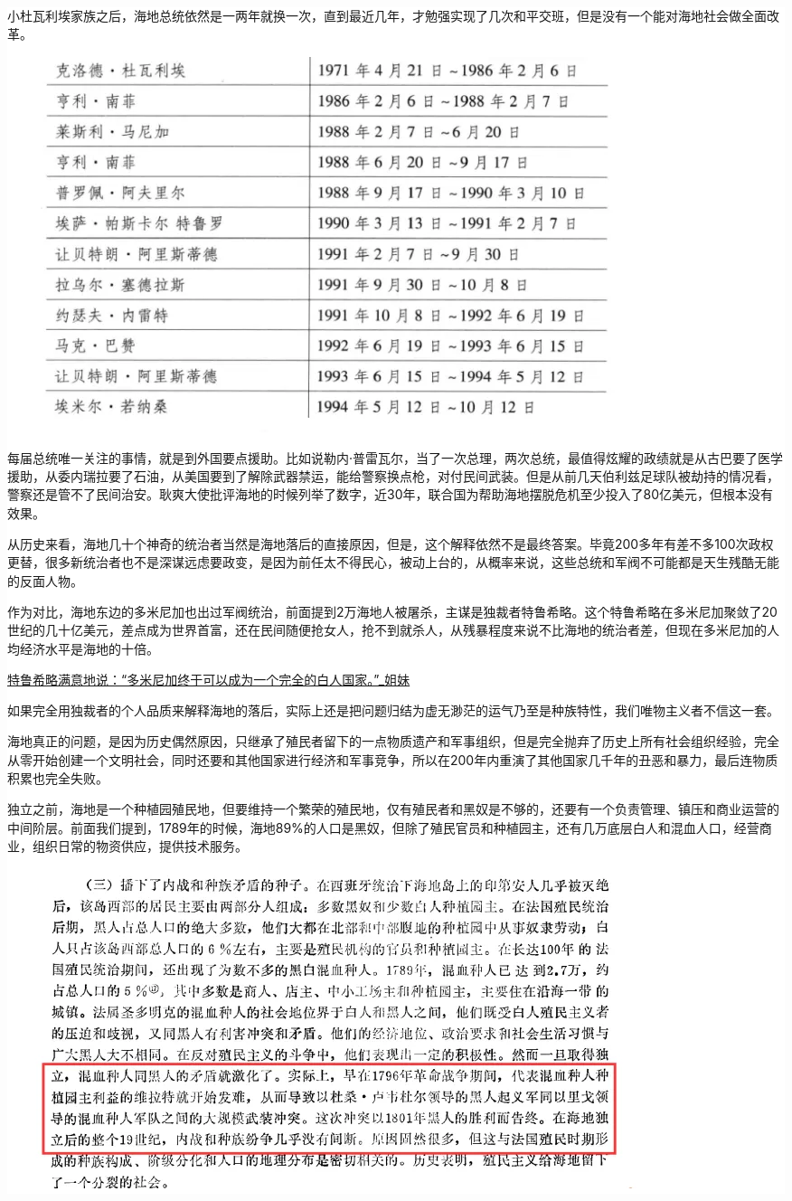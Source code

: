 小杜瓦利埃家族之后，海地总统依然是一两年就换一次，直到最近几年，才勉强实现了几次和平交班，但是没有一个能对海地社会做全面改革。

![](/images/btnews/btnews/0201_0300/0254/image14.webp)

每届总统唯一关注的事情，就是到外国要点援助。比如说勒内·普雷瓦尔，当了一次总理，两次总统，最值得炫耀的政绩就是从古巴要了医学援助，从委内瑞拉要了石油，从美国要到了解除武器禁运，能给警察换点枪，对付民间武装。但是从前几天伯利兹足球队被劫持的情况看，警察还是管不了民间治安。耿爽大使批评海地的时候列举了数字，近30年，联合国为帮助海地摆脱危机至少投入了80亿美元，但根本没有效果。

从历史来看，海地几十个神奇的统治者当然是海地落后的直接原因，但是，这个解释依然不是最终答案。毕竟200多年有差不多100次政权更替，很多新统治者也不是深谋远虑要政变，是因为前任太不得民心，被动上台的，从概率来说，这些总统和军阀不可能都是天生残酷无能的反面人物。

作为对比，海地东边的多米尼加也出过军阀统治，前面提到2万海地人被屠杀，主谋是独裁者特鲁希略。这个特鲁希略在多米尼加聚敛了20世纪的几十亿美元，差点成为世界首富，还在民间随便抢女人，抢不到就杀人，从残暴程度来说不比海地的统治者差，但现在多米尼加的人均经济水平是海地的十倍。

[特鲁希略满意地说：“多米尼加终于可以成为一个完全的白人国家。”\_姐妹](https://www.sohu.com/a/257437909_598623)

如果完全用独裁者的个人品质来解释海地的落后，实际上还是把问题归结为虚无渺茫的运气乃至是种族特性，我们唯物主义者不信这一套。

海地真正的问题，是因为历史偶然原因，只继承了殖民者留下的一点物质遗产和军事组织，但是完全抛弃了历史上所有社会组织经验，完全从零开始创建一个文明社会，同时还要和其他国家进行经济和军事竞争，所以在200年内重演了其他国家几千年的丑恶和暴力，最后连物质积累也完全失败。

独立之前，海地是一个种植园殖民地，但要维持一个繁荣的殖民地，仅有殖民者和黑奴是不够的，还要有一个负责管理、镇压和商业运营的中间阶层。前面我们提到，1789年的时候，海地89%的人口是黑奴，但除了殖民官员和种植园主，还有几万底层白人和混血人口，经营商业，组织日常的物资供应，提供技术服务。

![](/images/btnews/btnews/0201_0300/0254/image15.webp)
